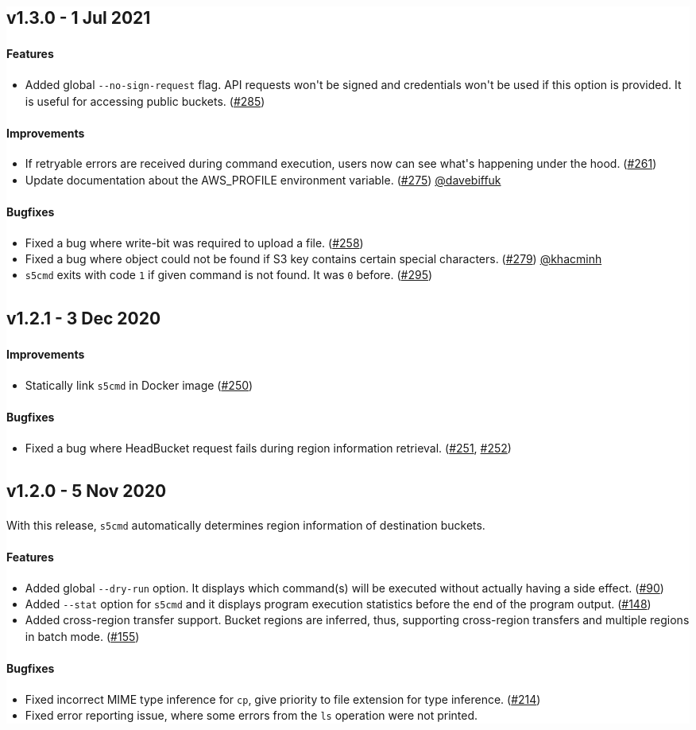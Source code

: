 ## v1.3.0 - 1 Jul 2021

#### Features

- Added global `--no-sign-request` flag. API requests won't be signed and credentials won't be used if this option is provided. It is useful for accessing public buckets. ([#285](https://github.com/peak/s5cmd/issues/285))

#### Improvements

- If retryable errors are received during command execution, users now can see what's happening under the hood. ([#261](https://github.com/peak/s5cmd/pull/261))
- Update documentation about the AWS_PROFILE environment variable. ([#275](https://github.com/peak/s5cmd/pull/275)) [@davebiffuk](https://github.com/davebiffuk)

#### Bugfixes

- Fixed a bug where write-bit was required to upload a file. ([#258](https://github.com/peak/s5cmd/issues/258))
- Fixed a bug where object could not be found if S3 key contains certain special characters. ([#279](https://github.com/peak/s5cmd/issues/279)) [@khacminh](https://github.com/khacminh)
- `s5cmd` exits with code `1` if given command is not found. It was `0` before. ([#295](https://github.com/peak/s5cmd/issues/295))


## v1.2.1 - 3 Dec 2020

#### Improvements

- Statically link `s5cmd` in Docker image ([#250](https://github.com/peak/s5cmd/issues/250))

#### Bugfixes

- Fixed a bug where HeadBucket request fails during region information retrieval. ([#251](https://github.com/peak/s5cmd/issues/251), [#252](https://github.com/peak/s5cmd/issues/252))


## v1.2.0 - 5 Nov 2020

With this release, `s5cmd` automatically determines region information of destination buckets.

#### Features

- Added global `--dry-run` option. It displays which command(s) will be executed without actually having a side effect. ([#90](https://github.com/peak/s5cmd/issues/90))
- Added `--stat` option for `s5cmd` and it displays program execution statistics before the end of the program output. ([#148](https://github.com/peak/s5cmd/issues/148))
- Added cross-region transfer support. Bucket regions are inferred, thus, supporting cross-region transfers and multiple regions in batch mode. ([#155](https://github.com/peak/s5cmd/issues/155))

#### Bugfixes

- Fixed incorrect MIME type inference for `cp`, give priority to file extension for type inference. ([#214](https://github.com/peak/s5cmd/issues/214))
- Fixed error reporting issue, where some errors from the `ls` operation were not printed.
